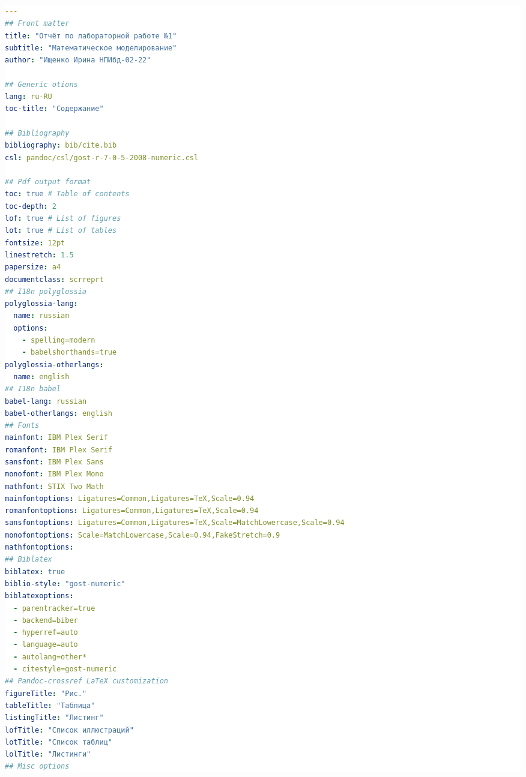 ```yaml
---
## Front matter
title: "Отчёт по лабораторной работе №1"
subtitle: "Математическое моделирование"
author: "Ищенко Ирина НПИбд-02-22"

## Generic otions
lang: ru-RU
toc-title: "Содержание"

## Bibliography
bibliography: bib/cite.bib
csl: pandoc/csl/gost-r-7-0-5-2008-numeric.csl

## Pdf output format
toc: true # Table of contents
toc-depth: 2
lof: true # List of figures
lot: true # List of tables
fontsize: 12pt
linestretch: 1.5
papersize: a4
documentclass: scrreprt
## I18n polyglossia
polyglossia-lang:
  name: russian
  options:
	- spelling=modern
	- babelshorthands=true
polyglossia-otherlangs:
  name: english
## I18n babel
babel-lang: russian
babel-otherlangs: english
## Fonts
mainfont: IBM Plex Serif
romanfont: IBM Plex Serif
sansfont: IBM Plex Sans
monofont: IBM Plex Mono
mathfont: STIX Two Math
mainfontoptions: Ligatures=Common,Ligatures=TeX,Scale=0.94
romanfontoptions: Ligatures=Common,Ligatures=TeX,Scale=0.94
sansfontoptions: Ligatures=Common,Ligatures=TeX,Scale=MatchLowercase,Scale=0.94
monofontoptions: Scale=MatchLowercase,Scale=0.94,FakeStretch=0.9
mathfontoptions:
## Biblatex
biblatex: true
biblio-style: "gost-numeric"
biblatexoptions:
  - parentracker=true
  - backend=biber
  - hyperref=auto
  - language=auto
  - autolang=other*
  - citestyle=gost-numeric
## Pandoc-crossref LaTeX customization
figureTitle: "Рис."
tableTitle: "Таблица"
listingTitle: "Листинг"
lofTitle: "Список иллюстраций"
lotTitle: "Список таблиц"
lolTitle: "Листинги"
## Misc options
```